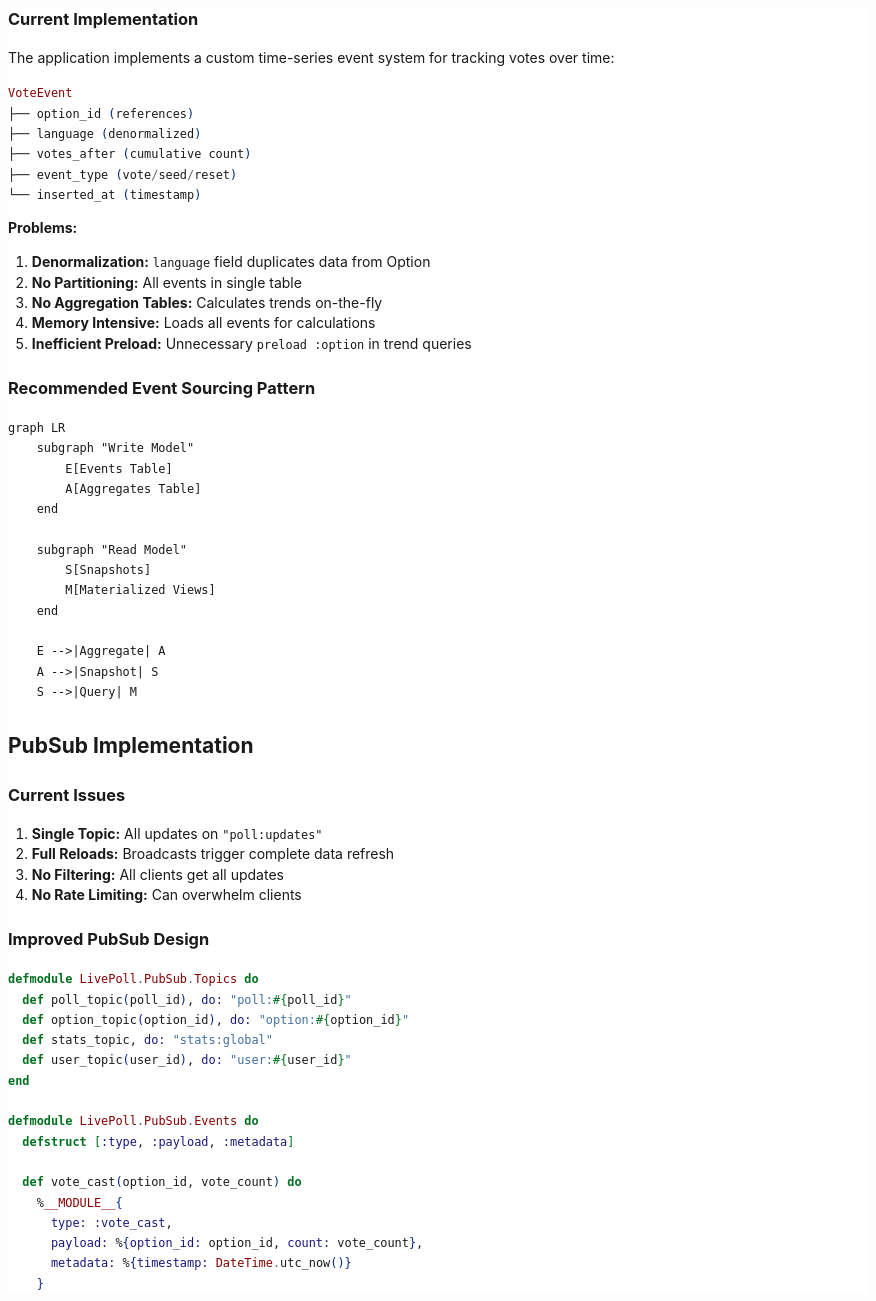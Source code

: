 ### Current Implementation
The application implements a custom time-series event system for tracking votes over time:

```elixir
VoteEvent
├── option_id (references)
├── language (denormalized)
├── votes_after (cumulative count)
├── event_type (vote/seed/reset)
└── inserted_at (timestamp)
```

**Problems:**
1. **Denormalization:** `language` field duplicates data from Option
2. **No Partitioning:** All events in single table
3. **No Aggregation Tables:** Calculates trends on-the-fly
4. **Memory Intensive:** Loads all events for calculations
5. **Inefficient Preload:** Unnecessary `preload :option` in trend queries

### Recommended Event Sourcing Pattern
```mermaid
graph LR
    subgraph "Write Model"
        E[Events Table]
        A[Aggregates Table]
    end
    
    subgraph "Read Model"
        S[Snapshots]
        M[Materialized Views]
    end
    
    E -->|Aggregate| A
    A -->|Snapshot| S
    S -->|Query| M
```

## PubSub Implementation

### Current Issues
1. **Single Topic:** All updates on `"poll:updates"`
2. **Full Reloads:** Broadcasts trigger complete data refresh
3. **No Filtering:** All clients get all updates
4. **No Rate Limiting:** Can overwhelm clients

### Improved PubSub Design
```elixir
defmodule LivePoll.PubSub.Topics do
  def poll_topic(poll_id), do: "poll:#{poll_id}"
  def option_topic(option_id), do: "option:#{option_id}"
  def stats_topic, do: "stats:global"
  def user_topic(user_id), do: "user:#{user_id}"
end

defmodule LivePoll.PubSub.Events do
  defstruct [:type, :payload, :metadata]
  
  def vote_cast(option_id, vote_count) do
    %__MODULE__{
      type: :vote_cast,
      payload: %{option_id: option_id, count: vote_count},
      metadata: %{timestamp: DateTime.utc_now()}
    }
```